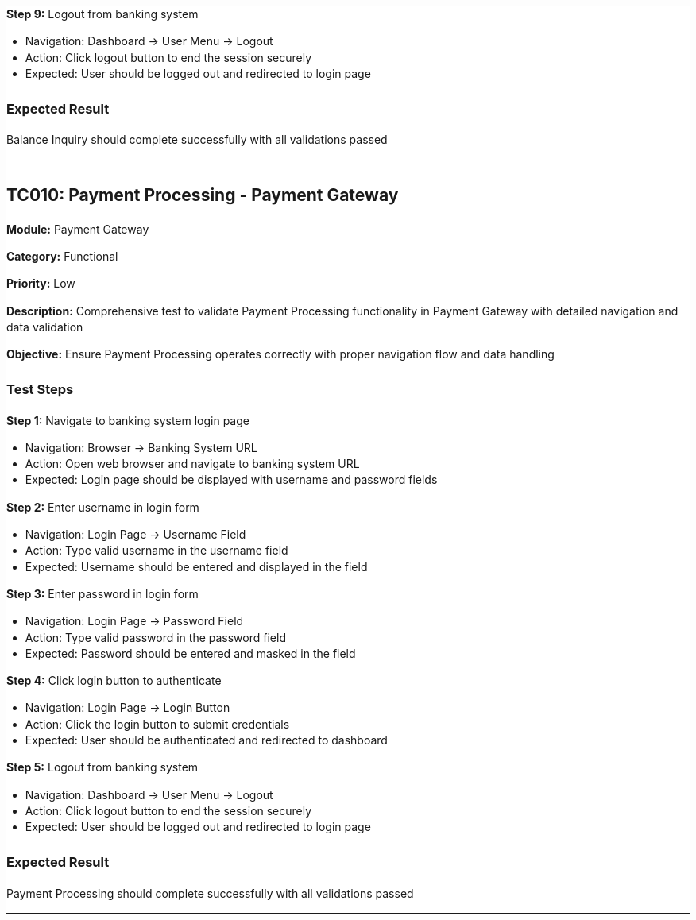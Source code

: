 **Step 9:** Logout from banking system
- Navigation: Dashboard -> User Menu -> Logout
- Action: Click logout button to end the session securely
- Expected: User should be logged out and redirected to login page

### Expected Result

Balance Inquiry should complete successfully with all validations passed

---

## TC010: Payment Processing - Payment Gateway

**Module:** Payment Gateway

**Category:** Functional

**Priority:** Low

**Description:** Comprehensive test to validate Payment Processing functionality in Payment Gateway with detailed navigation and data validation

**Objective:** Ensure Payment Processing operates correctly with proper navigation flow and data handling

### Test Steps

**Step 1:** Navigate to banking system login page
- Navigation: Browser -> Banking System URL
- Action: Open web browser and navigate to banking system URL
- Expected: Login page should be displayed with username and password fields

**Step 2:** Enter username in login form
- Navigation: Login Page -> Username Field
- Action: Type valid username in the username field
- Expected: Username should be entered and displayed in the field

**Step 3:** Enter password in login form
- Navigation: Login Page -> Password Field
- Action: Type valid password in the password field
- Expected: Password should be entered and masked in the field

**Step 4:** Click login button to authenticate
- Navigation: Login Page -> Login Button
- Action: Click the login button to submit credentials
- Expected: User should be authenticated and redirected to dashboard

**Step 5:** Logout from banking system
- Navigation: Dashboard -> User Menu -> Logout
- Action: Click logout button to end the session securely
- Expected: User should be logged out and redirected to login page

### Expected Result

Payment Processing should complete successfully with all validations passed

---